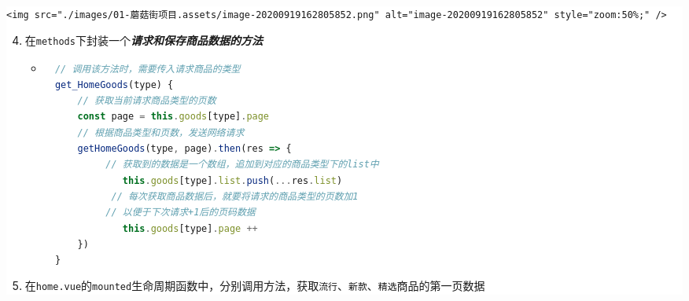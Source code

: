     <img src="./images/01-蘑菇街项目.assets/image-20200919162805852.png" alt="image-20200919162805852" style="zoom:50%;" />

    

4. 在`methods`下封装一个***请求和保存商品数据的方法***

    - ```js
        // 调用该方法时，需要传入请求商品的类型
        get_HomeGoods(type) {
            // 获取当前请求商品类型的页数
            const page = this.goods[type].page
            // 根据商品类型和页数，发送网络请求
            getHomeGoods(type, page).then(res => {
              	 // 获取到的数据是一个数组，追加到对应的商品类型下的list中
            		this.goods[type].list.push(...res.list)
                  // 每次获取商品数据后，就要将请求的商品类型的页数加1
              	 // 以便于下次请求+1后的页码数据
            		this.goods[type].page ++
            })
        }
        ```

        

5. 在`home.vue`的`mounted`生命周期函数中，分别调用方法，获取`流行`、`新款`、`精选`商品的第一页数据
